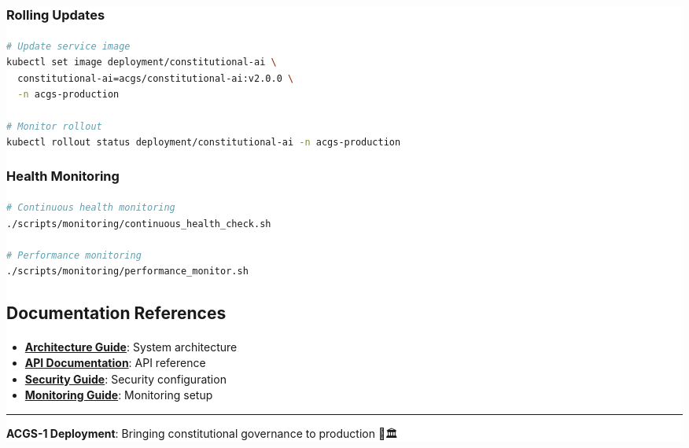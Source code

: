 ### Rolling Updates
```bash
# Update service image
kubectl set image deployment/constitutional-ai \
  constitutional-ai=acgs/constitutional-ai:v2.0.0 \
  -n acgs-production

# Monitor rollout
kubectl rollout status deployment/constitutional-ai -n acgs-production
```

### Health Monitoring
```bash
# Continuous health monitoring
./scripts/monitoring/continuous_health_check.sh

# Performance monitoring
./scripts/monitoring/performance_monitor.sh
```

## Documentation References

- **[Architecture Guide](../architecture/REORGANIZED_ARCHITECTURE.md)**: System architecture
- **[API Documentation](../api/README.md)**: API reference
- **[Security Guide](../security/README.md)**: Security configuration
- **[Monitoring Guide](../monitoring/README.md)**: Monitoring setup

---

**ACGS-1 Deployment**: Bringing constitutional governance to production 🚀🏛️
